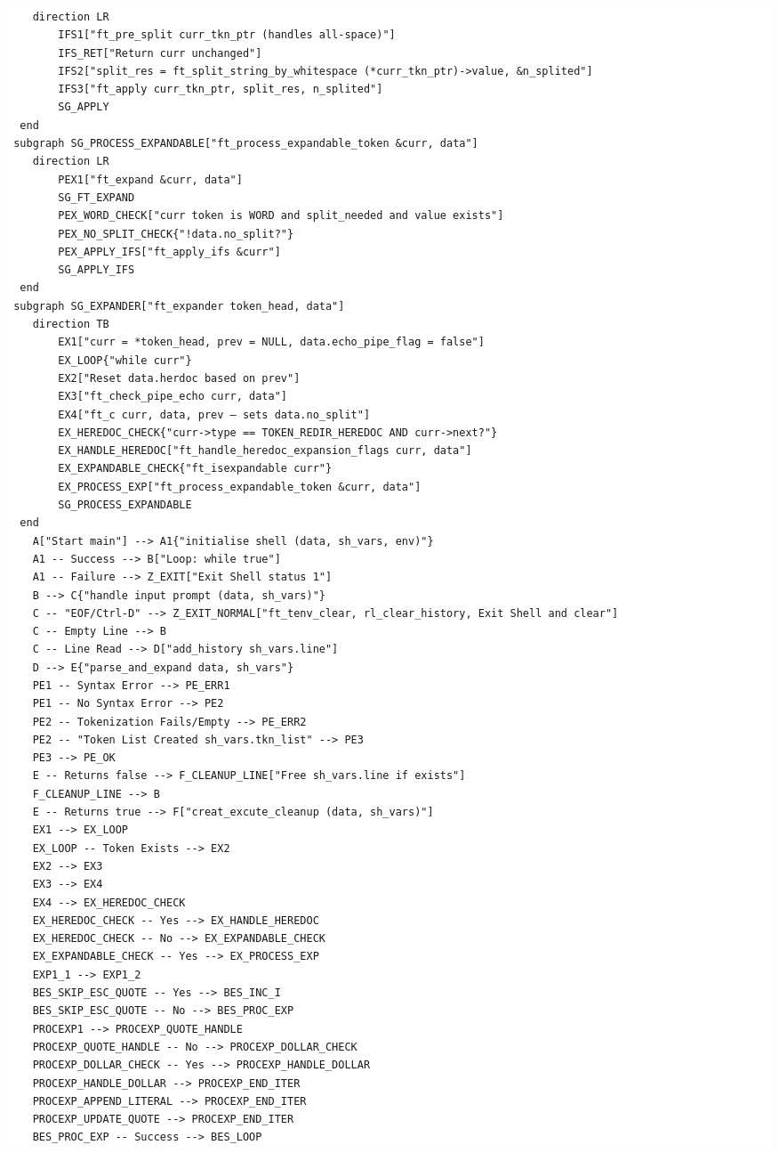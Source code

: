 ```mermaid
    direction LR
        IFS1["ft_pre_split curr_tkn_ptr (handles all-space)"]
        IFS_RET["Return curr unchanged"]
        IFS2["split_res = ft_split_string_by_whitespace (*curr_tkn_ptr)->value, &n_splited"]
        IFS3["ft_apply curr_tkn_ptr, split_res, n_splited"]
        SG_APPLY
  end
 subgraph SG_PROCESS_EXPANDABLE["ft_process_expandable_token &curr, data"]
    direction LR
        PEX1["ft_expand &curr, data"]
        SG_FT_EXPAND
        PEX_WORD_CHECK["curr token is WORD and split_needed and value exists"]
        PEX_NO_SPLIT_CHECK{"!data.no_split?"}
        PEX_APPLY_IFS["ft_apply_ifs &curr"]
        SG_APPLY_IFS
  end
 subgraph SG_EXPANDER["ft_expander token_head, data"]
    direction TB
        EX1["curr = *token_head, prev = NULL, data.echo_pipe_flag = false"]
        EX_LOOP{"while curr"}
        EX2["Reset data.herdoc based on prev"]
        EX3["ft_check_pipe_echo curr, data"]
        EX4["ft_c curr, data, prev – sets data.no_split"]
        EX_HEREDOC_CHECK{"curr->type == TOKEN_REDIR_HEREDOC AND curr->next?"}
        EX_HANDLE_HEREDOC["ft_handle_heredoc_expansion_flags curr, data"]
        EX_EXPANDABLE_CHECK{"ft_isexpandable curr"}
        EX_PROCESS_EXP["ft_process_expandable_token &curr, data"]
        SG_PROCESS_EXPANDABLE
  end
    A["Start main"] --> A1{"initialise shell (data, sh_vars, env)"}
    A1 -- Success --> B["Loop: while true"]
    A1 -- Failure --> Z_EXIT["Exit Shell status 1"]
    B --> C{"handle input prompt (data, sh_vars)"}
    C -- "EOF/Ctrl-D" --> Z_EXIT_NORMAL["ft_tenv_clear, rl_clear_history, Exit Shell and clear"]
    C -- Empty Line --> B
    C -- Line Read --> D["add_history sh_vars.line"]
    D --> E{"parse_and_expand data, sh_vars"}
    PE1 -- Syntax Error --> PE_ERR1
    PE1 -- No Syntax Error --> PE2
    PE2 -- Tokenization Fails/Empty --> PE_ERR2
    PE2 -- "Token List Created sh_vars.tkn_list" --> PE3
    PE3 --> PE_OK
    E -- Returns false --> F_CLEANUP_LINE["Free sh_vars.line if exists"]
    F_CLEANUP_LINE --> B
    E -- Returns true --> F["creat_excute_cleanup (data, sh_vars)"]
    EX1 --> EX_LOOP
    EX_LOOP -- Token Exists --> EX2
    EX2 --> EX3
    EX3 --> EX4
    EX4 --> EX_HEREDOC_CHECK
    EX_HEREDOC_CHECK -- Yes --> EX_HANDLE_HEREDOC
    EX_HEREDOC_CHECK -- No --> EX_EXPANDABLE_CHECK
    EX_EXPANDABLE_CHECK -- Yes --> EX_PROCESS_EXP
    EXP1_1 --> EXP1_2
    BES_SKIP_ESC_QUOTE -- Yes --> BES_INC_I
    BES_SKIP_ESC_QUOTE -- No --> BES_PROC_EXP
    PROCEXP1 --> PROCEXP_QUOTE_HANDLE
    PROCEXP_QUOTE_HANDLE -- No --> PROCEXP_DOLLAR_CHECK
    PROCEXP_DOLLAR_CHECK -- Yes --> PROCEXP_HANDLE_DOLLAR
    PROCEXP_HANDLE_DOLLAR --> PROCEXP_END_ITER
    PROCEXP_APPEND_LITERAL --> PROCEXP_END_ITER
    PROCEXP_UPDATE_QUOTE --> PROCEXP_END_ITER
    BES_PROC_EXP -- Success --> BES_LOOP
```